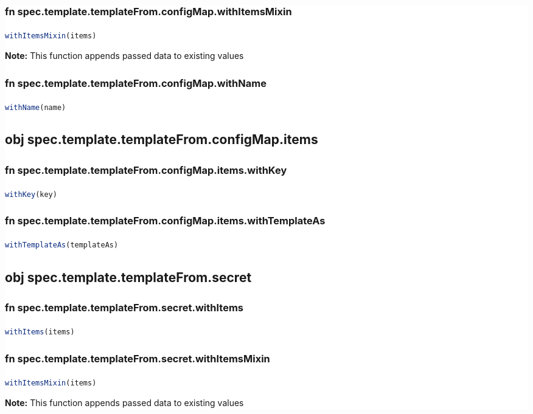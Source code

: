 

### fn spec.template.templateFrom.configMap.withItemsMixin

```ts
withItemsMixin(items)
```



**Note:** This function appends passed data to existing values

### fn spec.template.templateFrom.configMap.withName

```ts
withName(name)
```



## obj spec.template.templateFrom.configMap.items



### fn spec.template.templateFrom.configMap.items.withKey

```ts
withKey(key)
```



### fn spec.template.templateFrom.configMap.items.withTemplateAs

```ts
withTemplateAs(templateAs)
```



## obj spec.template.templateFrom.secret



### fn spec.template.templateFrom.secret.withItems

```ts
withItems(items)
```



### fn spec.template.templateFrom.secret.withItemsMixin

```ts
withItemsMixin(items)
```



**Note:** This function appends passed data to existing values
